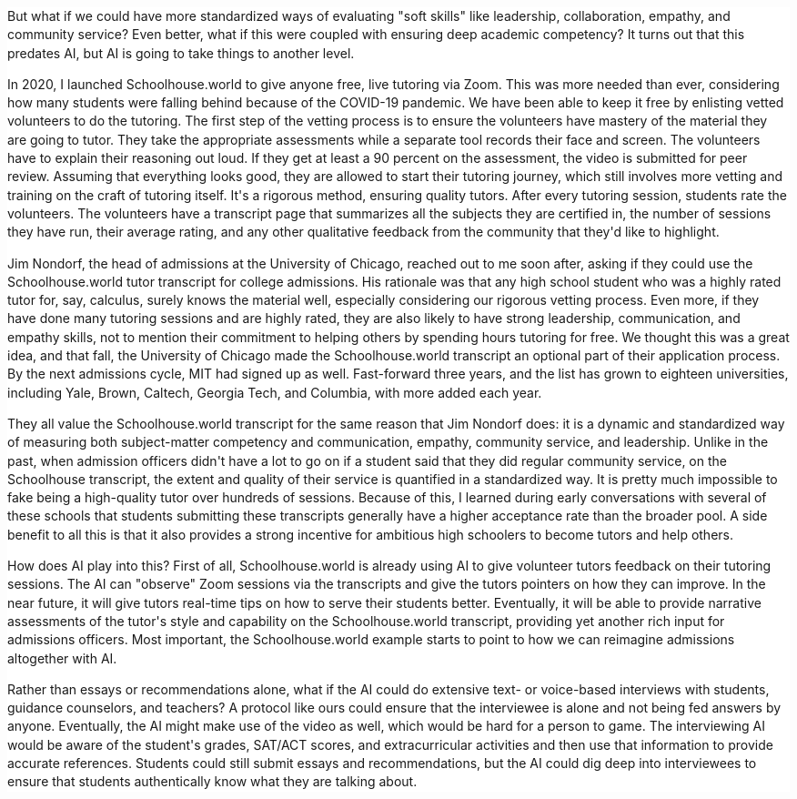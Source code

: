 But what if we could have more standardized ways of evaluating "soft skills" like leadership, collaboration, empathy, and community service? Even better, what if this were coupled with ensuring deep academic competency? It turns out that this predates AI, but AI is going to take things to another level.

In 2020, I launched Schoolhouse.world to give anyone free, live tutoring via Zoom. This was more needed than ever, considering how many students were falling behind because of the COVID-19 pandemic. We have been able to keep it free by enlisting vetted volunteers to do the tutoring. The first step of the vetting process is to ensure the volunteers have mastery of the material they are going to tutor. They take the appropriate assessments while a separate tool records their face and screen. The volunteers have to explain their reasoning out loud. If they get at least a 90 percent on the assessment, the video is submitted for peer review. Assuming that everything looks good, they are allowed to start their tutoring journey, which still involves more vetting and training on the craft of tutoring itself. It's a rigorous method, ensuring quality tutors. After every tutoring session, students rate the volunteers. The volunteers have a transcript page that summarizes all the subjects they are certified in, the number of sessions they have run, their average rating, and any other qualitative feedback from the community that they'd like to highlight.

Jim Nondorf, the head of admissions at the University of Chicago, reached out to me soon after, asking if they could use the Schoolhouse.world tutor transcript for college admissions. His rationale was that any high school student who was a highly rated tutor for, say, calculus, surely knows the material well, especially considering our rigorous vetting process. Even more, if they have done many tutoring sessions and are highly rated, they are also likely to have strong leadership, communication, and empathy skills, not to mention their commitment to helping others by spending hours tutoring for free. We thought this was a great idea, and that fall, the University of Chicago made the Schoolhouse.world transcript an optional part of their application process. By the next admissions cycle, MIT had signed up as well. Fast-forward three years, and the list has grown to eighteen universities, including Yale, Brown, Caltech, Georgia Tech, and Columbia, with more added each year.

They all value the Schoolhouse.world transcript for the same reason that Jim Nondorf does: it is a dynamic and standardized way of measuring both subject-matter competency and communication, empathy, community service, and leadership. Unlike in the past, when admission officers didn't have a lot to go on if a student said that they did regular community service, on the Schoolhouse transcript, the extent and quality of their service is quantified in a standardized way. It is pretty much impossible to fake being a high-quality tutor over hundreds of sessions. Because of this, I learned during early conversations with several of these schools that students submitting these transcripts generally have a higher acceptance rate than the broader pool. A side benefit to all this is that it also provides a strong incentive for ambitious high schoolers to become tutors and help others.

How does AI play into this? First of all, Schoolhouse.world is already using AI to give volunteer tutors feedback on their tutoring sessions. The AI can "observe" Zoom sessions via the transcripts and give the tutors pointers on how they can improve. In the near future, it will give tutors real-time tips on how to serve their students better. Eventually, it will be able to provide narrative assessments of the tutor's style and capability on the Schoolhouse.world transcript, providing yet another rich input for admissions officers. Most important, the Schoolhouse.world example starts to point to how we can reimagine admissions altogether with AI.

Rather than essays or recommendations alone, what if the AI could do extensive text- or voice-based interviews with students, guidance counselors, and teachers? A protocol like ours could ensure that the interviewee is alone and not being fed answers by anyone. Eventually, the AI might make use of the video as well, which would be hard for a person to game. The interviewing AI would be aware of the student's grades, SAT/ACT scores, and extracurricular activities and then use that information to provide accurate references. Students could still submit essays and recommendations, but the AI could dig deep into interviewees to ensure that students authentically know what they are talking about.
